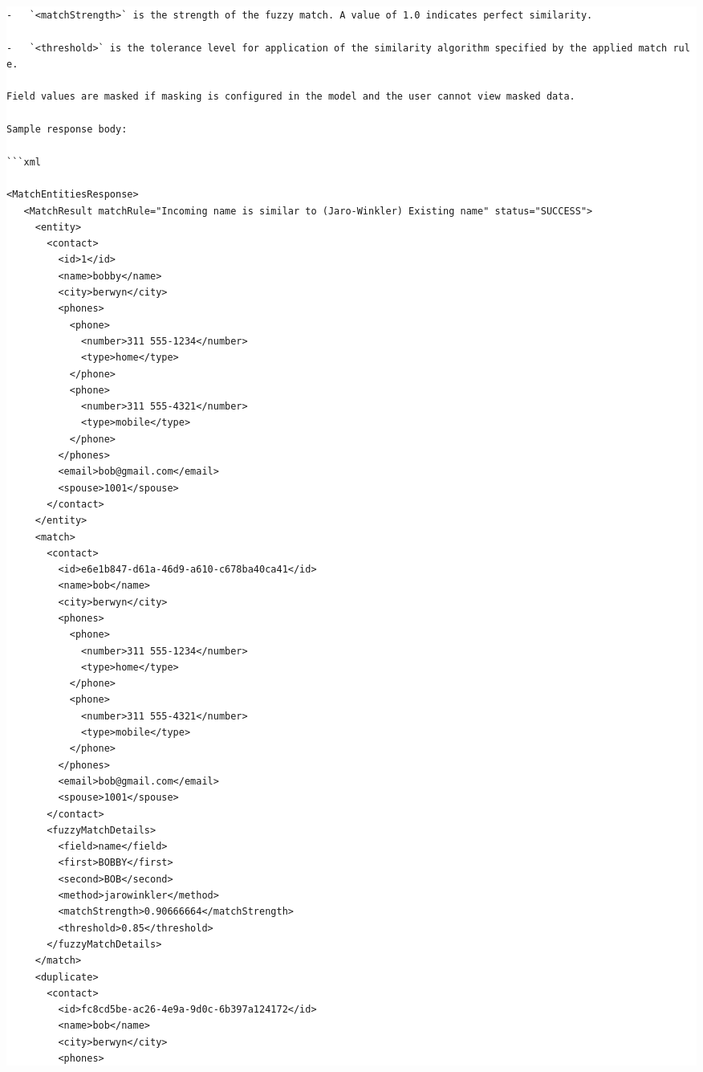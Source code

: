     -   `<matchStrength>` is the strength of the fuzzy match. A value of 1.0 indicates perfect similarity.

    -   `<threshold>` is the tolerance level for application of the similarity algorithm specified by the applied match rule.

    Field values are masked if masking is configured in the model and the user cannot view masked data.
    
    Sample response body:

    ```xml
    
    <MatchEntitiesResponse>
       <MatchResult matchRule="Incoming name is similar to (Jaro-Winkler) Existing name" status="SUCCESS">
         <entity>
           <contact>
             <id>1</id>
             <name>bobby</name>
             <city>berwyn</city>
             <phones>
               <phone>
                 <number>311 555-1234</number>
                 <type>home</type>
               </phone>
               <phone>
                 <number>311 555-4321</number>
                 <type>mobile</type>
               </phone>
             </phones> 
             <email>bob@gmail.com</email>
             <spouse>1001</spouse>
           </contact>
         </entity>
         <match>
           <contact>
             <id>e6e1b847-d61a-46d9-a610-c678ba40ca41</id>
             <name>bob</name>
             <city>berwyn</city>
             <phones>
               <phone>
                 <number>311 555-1234</number>
                 <type>home</type>
               </phone>
               <phone>
                 <number>311 555-4321</number>
                 <type>mobile</type>
               </phone>
             </phones> 
             <email>bob@gmail.com</email>
             <spouse>1001</spouse> 
           </contact>
           <fuzzyMatchDetails>
             <field>name</field>
             <first>BOBBY</first>
             <second>BOB</second>
             <method>jarowinkler</method>
             <matchStrength>0.90666664</matchStrength>
             <threshold>0.85</threshold>
           </fuzzyMatchDetails>
         </match>
         <duplicate>
           <contact>
             <id>fc8cd5be-ac26-4e9a-9d0c-6b397a124172</id>
             <name>bob</name>
             <city>berwyn</city>
             <phones>